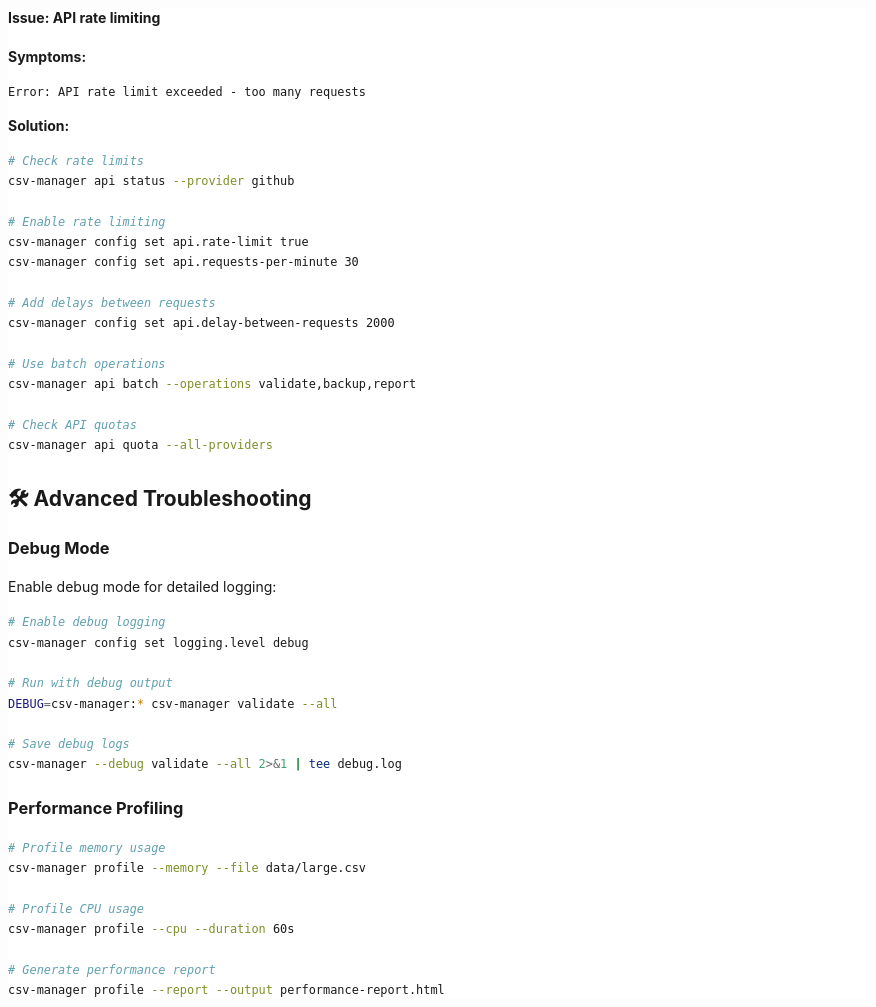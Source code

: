 #### Issue: API rate limiting

**Symptoms:**
```
Error: API rate limit exceeded - too many requests
```

**Solution:**
```bash
# Check rate limits
csv-manager api status --provider github

# Enable rate limiting
csv-manager config set api.rate-limit true
csv-manager config set api.requests-per-minute 30

# Add delays between requests
csv-manager config set api.delay-between-requests 2000

# Use batch operations
csv-manager api batch --operations validate,backup,report

# Check API quotas
csv-manager api quota --all-providers
```

## 🛠️ Advanced Troubleshooting

### Debug Mode

Enable debug mode for detailed logging:

```bash
# Enable debug logging
csv-manager config set logging.level debug

# Run with debug output
DEBUG=csv-manager:* csv-manager validate --all

# Save debug logs
csv-manager --debug validate --all 2>&1 | tee debug.log
```

### Performance Profiling

```bash
# Profile memory usage
csv-manager profile --memory --file data/large.csv

# Profile CPU usage
csv-manager profile --cpu --duration 60s

# Generate performance report
csv-manager profile --report --output performance-report.html
```
